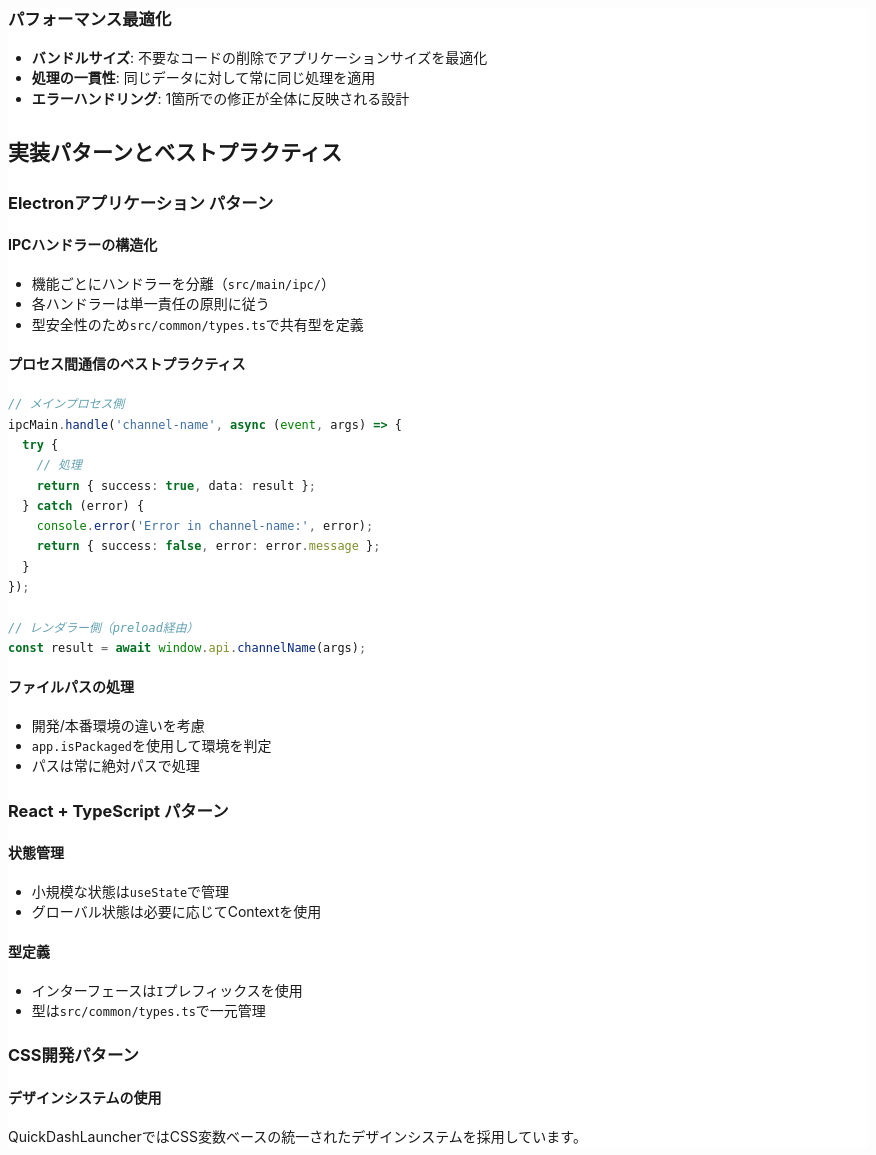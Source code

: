 ### パフォーマンス最適化
- **バンドルサイズ**: 不要なコードの削除でアプリケーションサイズを最適化
- **処理の一貫性**: 同じデータに対して常に同じ処理を適用
- **エラーハンドリング**: 1箇所での修正が全体に反映される設計

## 実装パターンとベストプラクティス

### Electronアプリケーション パターン

#### IPCハンドラーの構造化
- 機能ごとにハンドラーを分離（`src/main/ipc/`）
- 各ハンドラーは単一責任の原則に従う
- 型安全性のため`src/common/types.ts`で共有型を定義

#### プロセス間通信のベストプラクティス
```typescript
// メインプロセス側
ipcMain.handle('channel-name', async (event, args) => {
  try {
    // 処理
    return { success: true, data: result };
  } catch (error) {
    console.error('Error in channel-name:', error);
    return { success: false, error: error.message };
  }
});

// レンダラー側（preload経由）
const result = await window.api.channelName(args);
```

#### ファイルパスの処理
- 開発/本番環境の違いを考慮
- `app.isPackaged`を使用して環境を判定
- パスは常に絶対パスで処理

### React + TypeScript パターン

#### 状態管理
- 小規模な状態は`useState`で管理
- グローバル状態は必要に応じてContextを使用

#### 型定義
- インターフェースは`I`プレフィックスを使用
- 型は`src/common/types.ts`で一元管理

### CSS開発パターン

#### デザインシステムの使用
QuickDashLauncherではCSS変数ベースの統一されたデザインシステムを採用しています。
